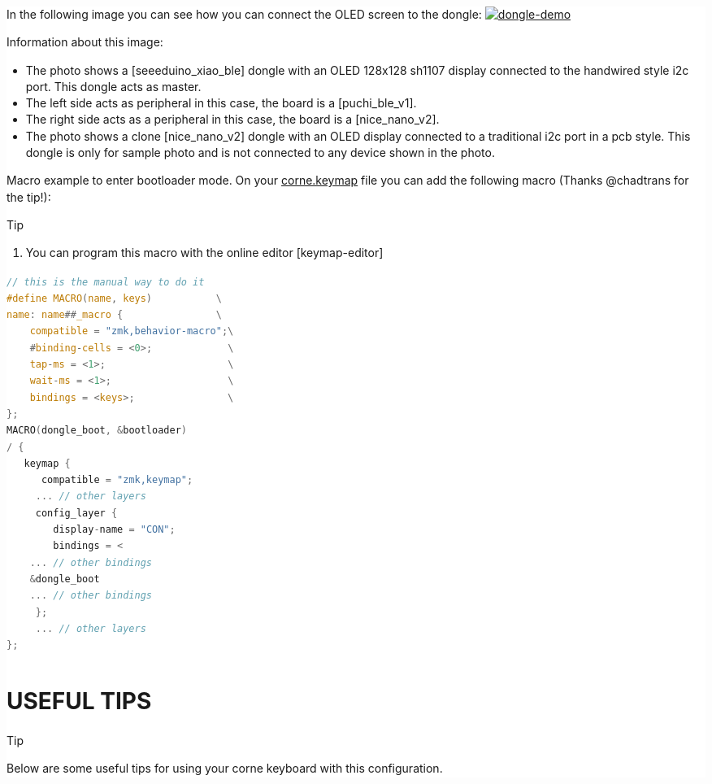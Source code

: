 In the following image you can see how you can connect the OLED screen to the
dongle:
[![dongle-demo](src/dongle.jpg)](https://www.youtube.com/c/mctechnology17)

Information about this image:
- The photo shows a [seeeduino_xiao_ble] dongle with an OLED 128x128 sh1107 display connected to the handwired style i2c port. This dongle acts as master.
- The left side acts as peripheral in this case, the board is a [puchi_ble_v1].
- The right side acts as a peripheral in this case, the board is a [nice_nano_v2].
- The photo shows a clone [nice_nano_v2] dongle with an OLED display connected to a traditional i2c port in a pcb style. This dongle is only for sample photo and is not connected to any device shown in the photo.

Macro example to enter bootloader mode. On  your
[corne.keymap](./config/corne.keymap) file you can add the following macro (Thanks @chadtrans for the tip!):
> [!TIP]
>
> 1. You can program this macro with the online editor [keymap-editor]

```c
// this is the manual way to do it
#define MACRO(name, keys)           \
name: name##_macro {                \
	compatible = "zmk,behavior-macro";\
	#binding-cells = <0>;             \
	tap-ms = <1>;                     \
	wait-ms = <1>;                    \
	bindings = <keys>;                \
};
MACRO(dongle_boot, &bootloader)
/ {
   keymap {
      compatible = "zmk,keymap";
     ... // other layers
     config_layer {
        display-name = "CON";
        bindings = <
	... // other bindings
	&dongle_boot
	... // other bindings
     };
     ... // other layers
};
```

# USEFUL TIPS
> [!TIP]
>
> Below are some useful tips for using your corne keyboard with this
> configuration.


[^1]: Keymap-drawer, https://github.com/caksoylar/keymap-drawer https://keymap-drawer.streamlit.app/
[^2]: caksoylar zmk-config example for keymap-drawer https://github.com/caksoylar/zmk-config
[^3]: Install pipx, https://pipx.pypa.io/stable/
[^4]: Urob zmk-config, https://github.com/urob/zmk-config
[^5]: Urob ZMK Firmware: Personal fork, https://github.com/urob/zmk/
[qmk-config]: https://github.com/mctechnology17/qmk-config
[qmk_userspace]: https://github.com/mctechnology17/qmk_userspace
[github]: https://github.com/mctechnology17
[twitter]: https://twitter.com/mctechnology17
[youtube]: https://www.youtube.com/c/mctechnology17
[instagram]: https://www.instagram.com/mctechnology17/
[facebook]: https://m.facebook.com/mctechnology17/
[reddit]: https://www.reddit.com/user/mctechnology17
[nice-view]: https://nicekeyboards.com/nice-view
[puchi_ble_v1]: (https://keycapsss.com/keyboard-parts/mcu-controller/202/puchi-ble-wireless-microcontroller-pro-micro-replacement?number=KC10157_SWITCH&c=18)
[seeeduino_xiao_ble]: (https://keycapsss.com/keyboard-parts/mcu-controller/212/seeed-studio-xiao-nrf52840-rp2040-esp32c3?number=KC10167_NRF)
[nice_nano_v2]: (https://nicekeyboards.com/nice-nano)
[keymap-editor]: https://nickcoutsos.github.io/keymap-editor/
[ZMK firmware]: https://github.com/zmkfirmware/zmk/
[ZMK documentation]: https://zmk.dev/docs/user-setup
[ZMK keycodes]: https://zmk.dev/docs/codes
[ZMK Discord]: https://zmk.dev/community/discord/invite
[git]: (https://github.com/git-guides/install-git)
[vim-executor]: https://github.com/mctechnology17/vim-executor
[vim-better-header]: https://github.com/mctechnology17/vim-better-header
[gm]: https://github.com/mctechnology17/gm
[vimtools]: https://github.com/mctechnology17/vimtools
[jailbreakrepo]: https://mctechnology17.github.io/
[uiglitch]: https://repo.packix.com/package/com.mctechnology.uiglitch/
[uiswitches]: https://repo.packix.com/package/com.mctechnology.uiswitches/
[uibadge]: https://repo.packix.com/package/com.mctechnology.uibadge/
[youtuberepo]: https://github.com/mctechnology17/youtube_repo_mc_technology
[sponsor]: https://github.com/sponsors/mctechnology17
[paypal]: https://www.paypal.me/mctechnology17
[readline]: https://github.com/PowerShell/PSReadLine/blob/master/README.md